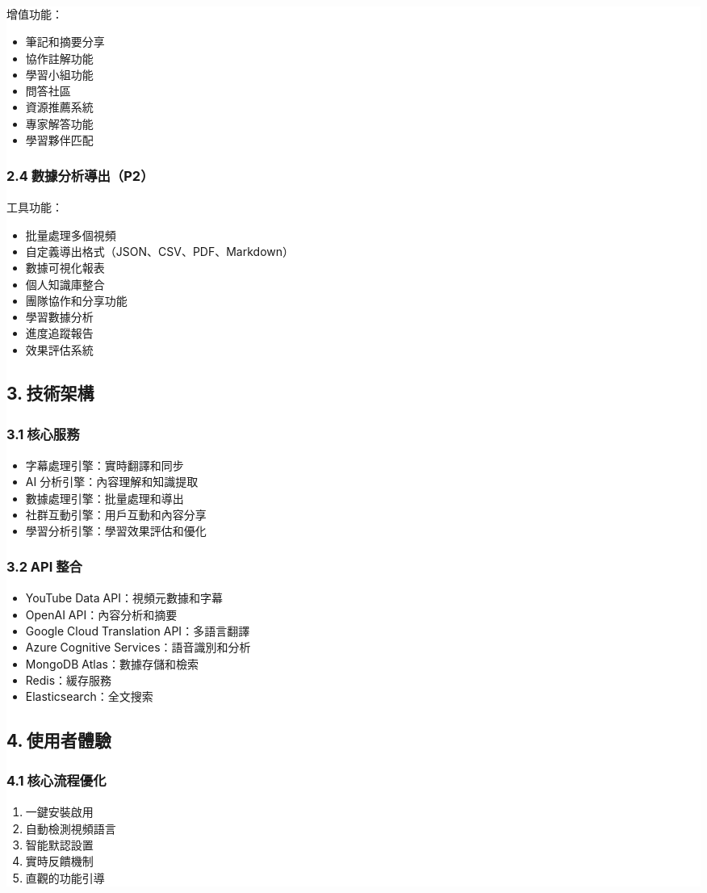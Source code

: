 增值功能：

- 筆記和摘要分享
- 協作註解功能
- 學習小組功能
- 問答社區
- 資源推薦系統
- 專家解答功能
- 學習夥伴匹配

### 2.4 數據分析導出（P2）

工具功能：

- 批量處理多個視頻
- 自定義導出格式（JSON、CSV、PDF、Markdown）
- 數據可視化報表
- 個人知識庫整合
- 團隊協作和分享功能
- 學習數據分析
- 進度追蹤報告
- 效果評估系統

## 3. 技術架構

### 3.1 核心服務

- 字幕處理引擎：實時翻譯和同步
- AI 分析引擎：內容理解和知識提取
- 數據處理引擎：批量處理和導出
- 社群互動引擎：用戶互動和內容分享
- 學習分析引擎：學習效果評估和優化

### 3.2 API 整合

- YouTube Data API：視頻元數據和字幕
- OpenAI API：內容分析和摘要
- Google Cloud Translation API：多語言翻譯
- Azure Cognitive Services：語音識別和分析
- MongoDB Atlas：數據存儲和檢索
- Redis：緩存服務
- Elasticsearch：全文搜索

## 4. 使用者體驗

### 4.1 核心流程優化

1. 一鍵安裝啟用
2. 自動檢測視頻語言
3. 智能默認設置
4. 實時反饋機制
5. 直觀的功能引導

